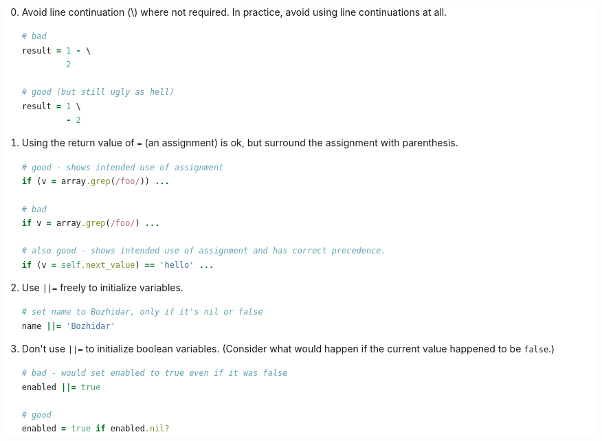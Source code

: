 0. Avoid line continuation (\\) where not required. In practice, avoid using
  line continuations at all.

    ```Ruby
    # bad
    result = 1 - \
             2

    # good (but still ugly as hell)
    result = 1 \
             - 2
    ```

0. Using the return value of `=` (an assignment) is ok, but surround the
  assignment with parenthesis.

    ```Ruby
    # good - shows intended use of assignment
    if (v = array.grep(/foo/)) ...

    # bad
    if v = array.grep(/foo/) ...

    # also good - shows intended use of assignment and has correct precedence.
    if (v = self.next_value) == 'hello' ...
    ```

0. Use `||=` freely to initialize variables.

    ```Ruby
    # set name to Bozhidar, only if it's nil or false
    name ||= 'Bozhidar'
    ```

0. Don't use `||=` to initialize boolean variables. (Consider what
would happen if the current value happened to be `false`.)

    ```Ruby
    # bad - would set enabled to true even if it was false
    enabled ||= true

    # good
    enabled = true if enabled.nil?
    ```
